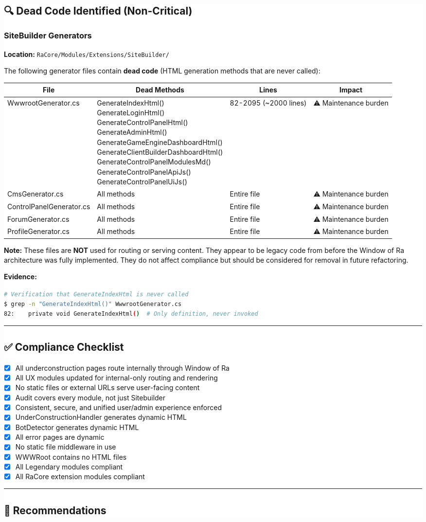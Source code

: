 
## 🔍 Dead Code Identified (Non-Critical)

### SiteBuilder Generators
**Location:** `RaCore/Modules/Extensions/SiteBuilder/`

The following generator files contain **dead code** (HTML generation methods that are never called):

| File | Dead Methods | Lines | Impact |
|------|-------------|-------|--------|
| WwwrootGenerator.cs | GenerateIndexHtml()<br>GenerateLoginHtml()<br>GenerateControlPanelHtml()<br>GenerateAdminHtml()<br>GenerateGameEngineDashboardHtml()<br>GenerateClientBuilderDashboardHtml()<br>GenerateControlPanelModulesMd()<br>GenerateControlPanelApiJs()<br>GenerateControlPanelUiJs() | 82-2095 (~2000 lines) | ⚠️ Maintenance burden |
| CmsGenerator.cs | All methods | Entire file | ⚠️ Maintenance burden |
| ControlPanelGenerator.cs | All methods | Entire file | ⚠️ Maintenance burden |
| ForumGenerator.cs | All methods | Entire file | ⚠️ Maintenance burden |
| ProfileGenerator.cs | All methods | Entire file | ⚠️ Maintenance burden |

**Note:** These files are **NOT** used for routing or serving content. They appear to be legacy code from before the Window of Ra architecture was fully implemented. They do not affect compliance but should be considered for removal in future refactoring.

**Evidence:**
```bash
# Verification that GenerateIndexHtml is never called
$ grep -n "GenerateIndexHtml()" WwwrootGenerator.cs
82:    private void GenerateIndexHtml()  # Only definition, never invoked
```

---

## ✅ Compliance Checklist

- [x] All underconstruction pages route internally through Window of Ra
- [x] All UX modules updated for internal-only routing and rendering
- [x] No static files or external URLs serve user-facing content
- [x] Audit covers every module, not just Sitebuilder
- [x] Consistent, secure, and unified user/admin experience enforced
- [x] UnderConstructionHandler generates dynamic HTML
- [x] BotDetector generates dynamic HTML
- [x] All error pages are dynamic
- [x] No static file middleware in use
- [x] WWWRoot contains no HTML files
- [x] All Legendary modules compliant
- [x] All RaCore extension modules compliant

---

## 🎯 Recommendations
